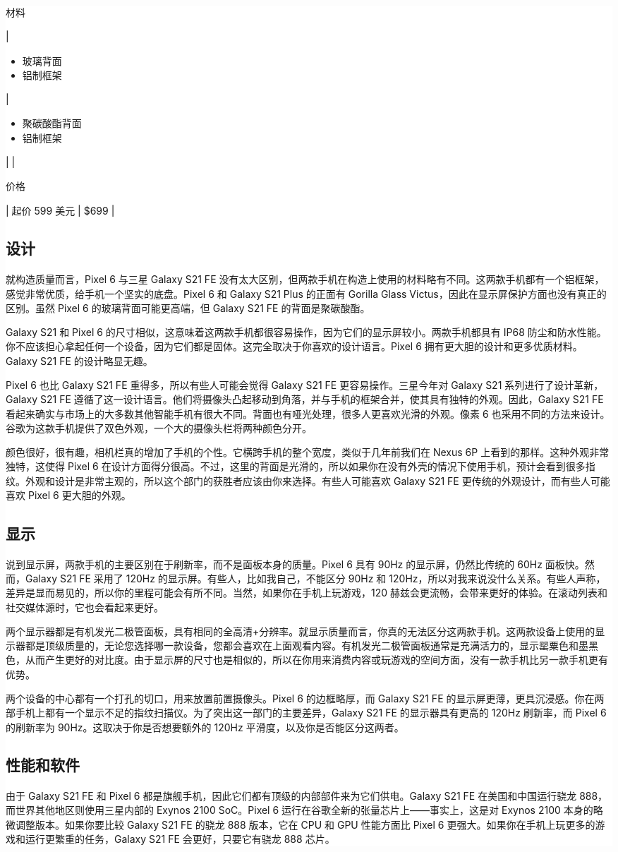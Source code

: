 材料

 | 

*   玻璃背面
*   铝制框架

 | 

*   聚碳酸酯背面
*   铝制框架

 |
| 

价格

 | 起价 599 美元 | $699 |

## 设计

就构造质量而言，Pixel 6 与三星 Galaxy S21 FE 没有太大区别，但两款手机在构造上使用的材料略有不同。这两款手机都有一个铝框架，感觉非常优质，给手机一个坚实的底盘。Pixel 6 和 Galaxy S21 Plus 的正面有 Gorilla Glass Victus，因此在显示屏保护方面也没有真正的区别。虽然 Pixel 6 的玻璃背面可能更高端，但 Galaxy S21 FE 的背面是聚碳酸酯。

Galaxy S21 和 Pixel 6 的尺寸相似，这意味着这两款手机都很容易操作，因为它们的显示屏较小。两款手机都具有 IP68 防尘和防水性能。你不应该担心拿起任何一个设备，因为它们都是固体。这完全取决于你喜欢的设计语言。Pixel 6 拥有更大胆的设计和更多优质材料。Galaxy S21 FE 的设计略显无趣。

Pixel 6 也比 Galaxy S21 FE 重得多，所以有些人可能会觉得 Galaxy S21 FE 更容易操作。三星今年对 Galaxy S21 系列进行了设计革新，Galaxy S21 FE 遵循了这一设计语言。他们将摄像头凸起移动到角落，并与手机的框架合并，使其具有独特的外观。因此，Galaxy S21 FE 看起来确实与市场上的大多数其他智能手机有很大不同。背面也有哑光处理，很多人更喜欢光滑的外观。像素 6 也采用不同的方法来设计。谷歌为这款手机提供了双色外观，一个大的摄像头栏将两种颜色分开。

颜色很好，很有趣，相机栏真的增加了手机的个性。它横跨手机的整个宽度，类似于几年前我们在 Nexus 6P 上看到的那样。这种外观非常独特，这使得 Pixel 6 在设计方面得分很高。不过，这里的背面是光滑的，所以如果你在没有外壳的情况下使用手机，预计会看到很多指纹。外观和设计是非常主观的，所以这个部门的获胜者应该由你来选择。有些人可能喜欢 Galaxy S21 FE 更传统的外观设计，而有些人可能喜欢 Pixel 6 更大胆的外观。

## 显示

说到显示屏，两款手机的主要区别在于刷新率，而不是面板本身的质量。Pixel 6 具有 90Hz 的显示屏，仍然比传统的 60Hz 面板快。然而，Galaxy S21 FE 采用了 120Hz 的显示屏。有些人，比如我自己，不能区分 90Hz 和 120Hz，所以对我来说没什么关系。有些人声称，差异是显而易见的，所以你的里程可能会有所不同。当然，如果你在手机上玩游戏，120 赫兹会更流畅，会带来更好的体验。在滚动列表和社交媒体源时，它也会看起来更好。

两个显示器都是有机发光二极管面板，具有相同的全高清+分辨率。就显示质量而言，你真的无法区分这两款手机。这两款设备上使用的显示器都是顶级质量的，无论您选择哪一款设备，您都会喜欢在上面观看内容。有机发光二极管面板通常是充满活力的，显示罂粟色和墨黑色，从而产生更好的对比度。由于显示屏的尺寸也是相似的，所以在你用来消费内容或玩游戏的空间方面，没有一款手机比另一款手机更有优势。

两个设备的中心都有一个打孔的切口，用来放置前置摄像头。Pixel 6 的边框略厚，而 Galaxy S21 FE 的显示屏更薄，更具沉浸感。你在两部手机上都有一个显示不足的指纹扫描仪。为了突出这一部门的主要差异，Galaxy S21 FE 的显示器具有更高的 120Hz 刷新率，而 Pixel 6 的刷新率为 90Hz。这取决于你是否想要额外的 120Hz 平滑度，以及你是否能区分这两者。

## 性能和软件

由于 Galaxy S21 FE 和 Pixel 6 都是旗舰手机，因此它们都有顶级的内部部件来为它们供电。Galaxy S21 FE 在美国和中国运行骁龙 888，而世界其他地区则使用三星内部的 Exynos 2100 SoC。Pixel 6 运行在谷歌全新的张量芯片上——事实上，这是对 Exynos 2100 本身的略微调整版本。如果你要比较 Galaxy S21 FE 的骁龙 888 版本，它在 CPU 和 GPU 性能方面比 Pixel 6 更强大。如果你在手机上玩更多的游戏和运行更繁重的任务，Galaxy S21 FE 会更好，只要它有骁龙 888 芯片。
